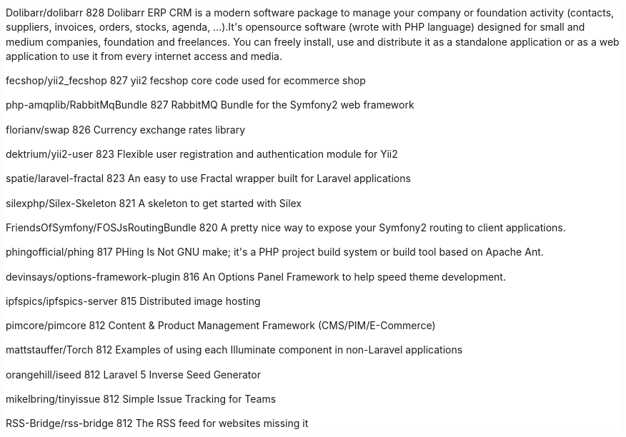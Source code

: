 Dolibarr/dolibarr                          828
Dolibarr ERP CRM is a modern software package to manage your company or foundation activity (contacts, suppliers, invoices, orders, stocks, agenda, ...).It's opensource software (wrote with PHP language) designed for small and medium companies, foundation and freelances. You can freely install, use and distribute it as a standalone application or as a web application to use it from every internet access and media.


fecshop/yii2_fecshop                       827
yii2 fecshop core code used for ecommerce shop


php-amqplib/RabbitMqBundle                 827
RabbitMQ Bundle for the Symfony2 web framework


florianv/swap                              826
Currency exchange rates library


dektrium/yii2-user                         823
Flexible user registration and authentication module for Yii2


spatie/laravel-fractal                     823
An easy to use Fractal wrapper built for Laravel applications


silexphp/Silex-Skeleton                    821
A skeleton to get started with Silex


FriendsOfSymfony/FOSJsRoutingBundle        820
A pretty nice way to expose your Symfony2 routing to client applications.


phingofficial/phing                        817
PHing Is Not GNU make; it's a PHP project build system or build tool based on  Apache Ant.


devinsays/options-framework-plugin         816
An Options Panel Framework to help speed theme development.


ipfspics/ipfspics-server                   815
Distributed image hosting


pimcore/pimcore                            812
Content & Product Management Framework (CMS/PIM/E-Commerce)


mattstauffer/Torch                         812
Examples of using each Illuminate component in non-Laravel applications


orangehill/iseed                           812
Laravel 5 Inverse Seed Generator


mikelbring/tinyissue                       812
Simple Issue Tracking for Teams


RSS-Bridge/rss-bridge                      812
The RSS feed for websites missing it
